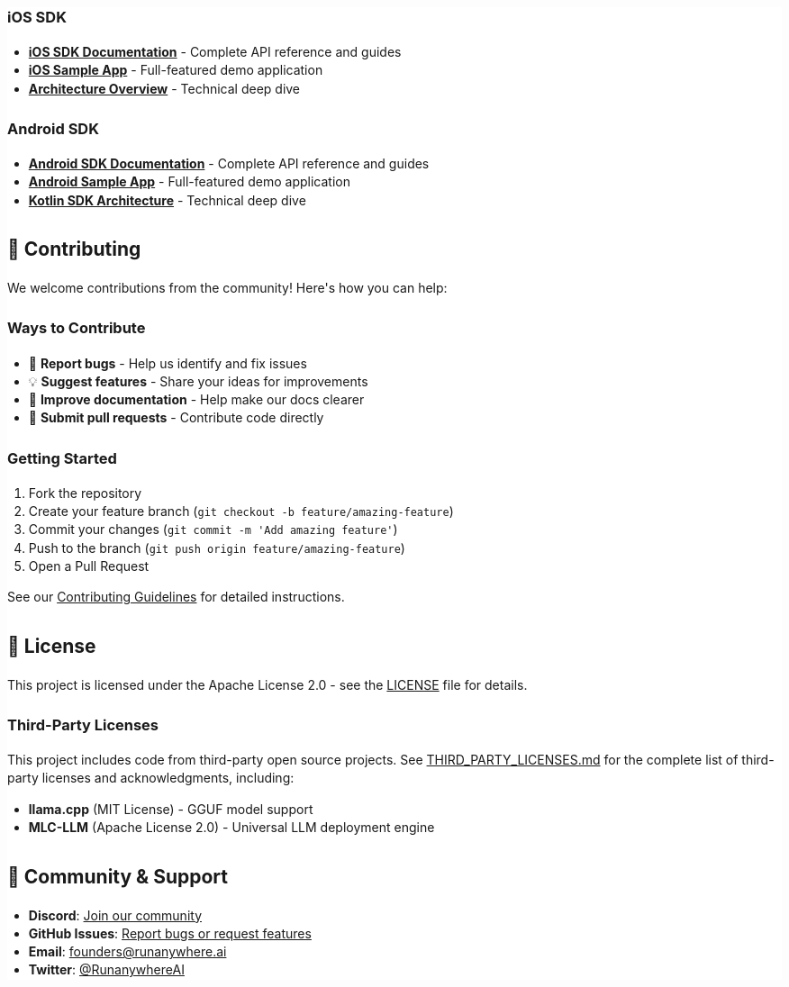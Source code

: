 ### iOS SDK
- **[iOS SDK Documentation](sdk/runanywhere-swift/)** - Complete API reference and guides
- **[iOS Sample App](examples/ios/RunAnywhereAI/)** - Full-featured demo application
- **[Architecture Overview](sdk/runanywhere-swift/docs/ARCHITECTURE_V2.md)** - Technical deep dive

### Android SDK
- **[Android SDK Documentation](sdk/runanywhere-kotlin/)** - Complete API reference and guides
- **[Android Sample App](examples/android/RunAnywhereAI/)** - Full-featured demo application
- **[Kotlin SDK Architecture](sdk/runanywhere-kotlin/docs/KOTLIN_SDK_DOCUMENTATION.md)** - Technical deep dive

## 🤝 Contributing

We welcome contributions from the community! Here's how you can help:

### Ways to Contribute
- 🐛 **Report bugs** - Help us identify and fix issues
- 💡 **Suggest features** - Share your ideas for improvements
- 📝 **Improve documentation** - Help make our docs clearer
- 🔧 **Submit pull requests** - Contribute code directly

### Getting Started
1. Fork the repository
2. Create your feature branch (`git checkout -b feature/amazing-feature`)
3. Commit your changes (`git commit -m 'Add amazing feature'`)
4. Push to the branch (`git push origin feature/amazing-feature`)
5. Open a Pull Request

See our [Contributing Guidelines](CONTRIBUTING.md) for detailed instructions.

## 📄 License

This project is licensed under the Apache License 2.0 - see the [LICENSE](LICENSE) file for details.

### Third-Party Licenses

This project includes code from third-party open source projects.
See [THIRD_PARTY_LICENSES.md](THIRD_PARTY_LICENSES.md) for the complete list of third-party licenses
and acknowledgments, including:

- **llama.cpp** (MIT License) - GGUF model support
- **MLC-LLM** (Apache License 2.0) - Universal LLM deployment engine

## 💬 Community & Support

- **Discord**: [Join our community](https://discord.gg/pxRkYmWh)
- **GitHub Issues**: [Report bugs or request features](https://github.com/RunanywhereAI/runanywhere-sdks/issues)
- **Email**: founders@runanywhere.ai
- **Twitter**: [@RunanywhereAI](https://twitter.com/RunanywhereAI)

